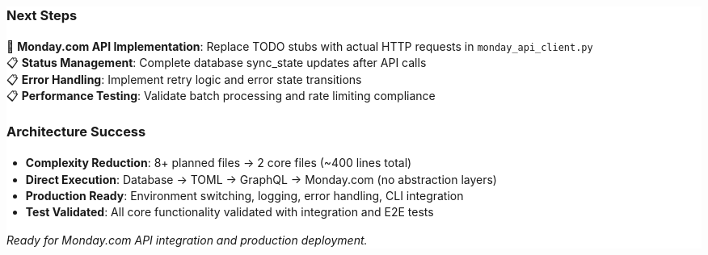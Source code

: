 ### Next Steps

🔄 **Monday.com API Implementation**: Replace TODO stubs with actual HTTP requests in `monday_api_client.py`  
📋 **Status Management**: Complete database sync_state updates after API calls  
📋 **Error Handling**: Implement retry logic and error state transitions  
📋 **Performance Testing**: Validate batch processing and rate limiting compliance  

### Architecture Success

- **Complexity Reduction**: 8+ planned files → 2 core files (~400 lines total)
- **Direct Execution**: Database → TOML → GraphQL → Monday.com (no abstraction layers)
- **Production Ready**: Environment switching, logging, error handling, CLI integration
- **Test Validated**: All core functionality validated with integration and E2E tests

*Ready for Monday.com API integration and production deployment.*
